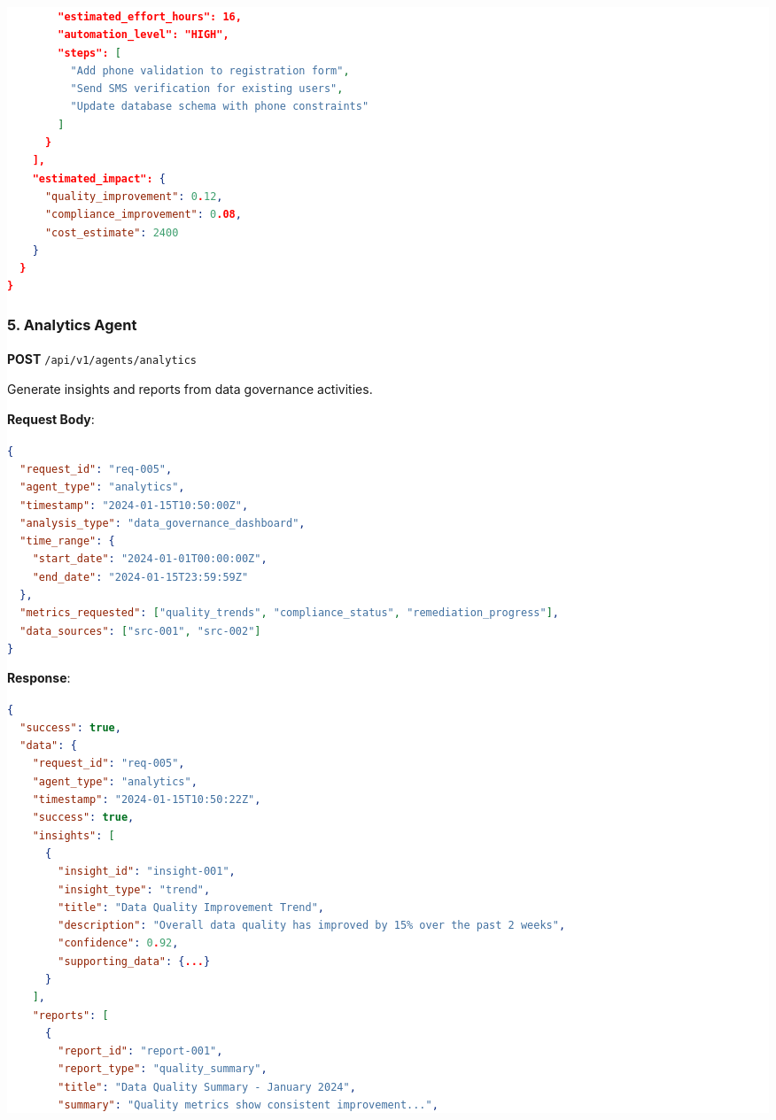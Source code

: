```json
        "estimated_effort_hours": 16,
        "automation_level": "HIGH",
        "steps": [
          "Add phone validation to registration form",
          "Send SMS verification for existing users",
          "Update database schema with phone constraints"
        ]
      }
    ],
    "estimated_impact": {
      "quality_improvement": 0.12,
      "compliance_improvement": 0.08,
      "cost_estimate": 2400
    }
  }
}
```

### 5. Analytics Agent

**POST** `/api/v1/agents/analytics`

Generate insights and reports from data governance activities.

**Request Body**:
```json
{
  "request_id": "req-005",
  "agent_type": "analytics",
  "timestamp": "2024-01-15T10:50:00Z",
  "analysis_type": "data_governance_dashboard",
  "time_range": {
    "start_date": "2024-01-01T00:00:00Z",
    "end_date": "2024-01-15T23:59:59Z"
  },
  "metrics_requested": ["quality_trends", "compliance_status", "remediation_progress"],
  "data_sources": ["src-001", "src-002"]
}
```

**Response**:
```json
{
  "success": true,
  "data": {
    "request_id": "req-005",
    "agent_type": "analytics",
    "timestamp": "2024-01-15T10:50:22Z",
    "success": true,
    "insights": [
      {
        "insight_id": "insight-001",
        "insight_type": "trend",
        "title": "Data Quality Improvement Trend",
        "description": "Overall data quality has improved by 15% over the past 2 weeks",
        "confidence": 0.92,
        "supporting_data": {...}
      }
    ],
    "reports": [
      {
        "report_id": "report-001",
        "report_type": "quality_summary",
        "title": "Data Quality Summary - January 2024",
        "summary": "Quality metrics show consistent improvement...",
```